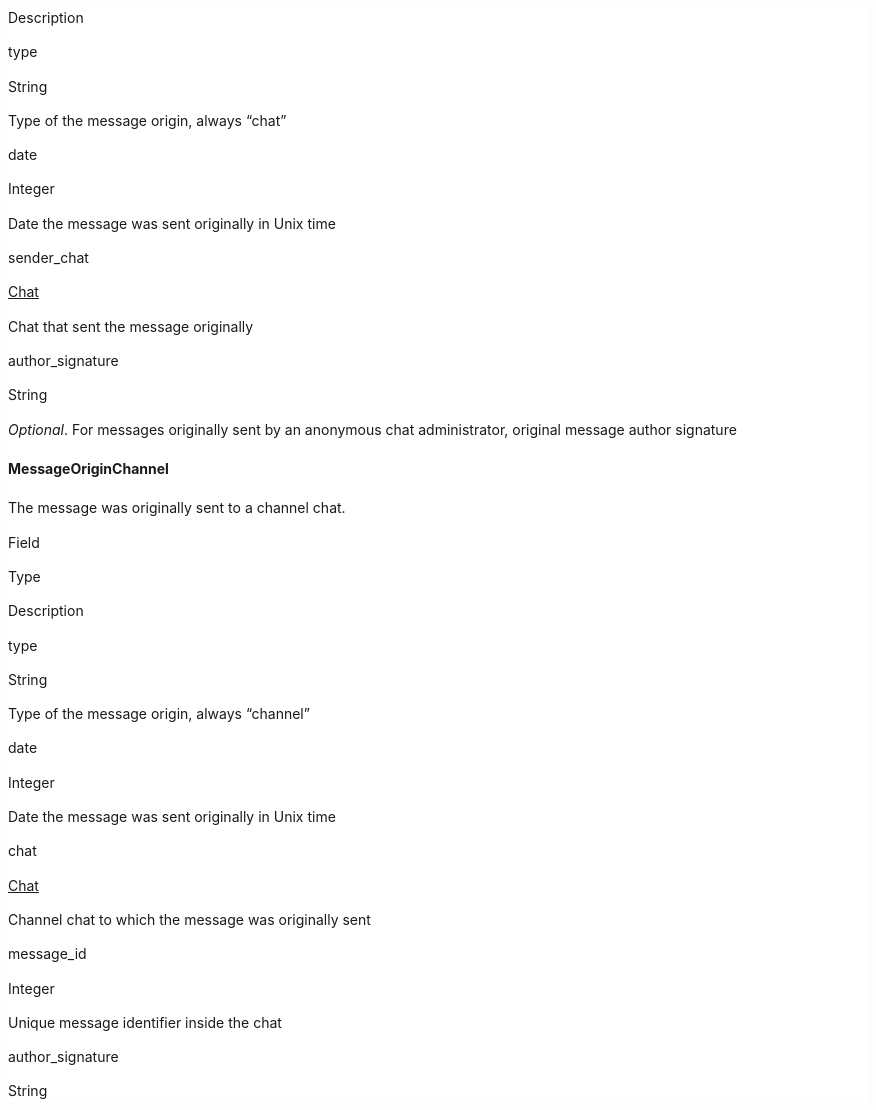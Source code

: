 Description

type

String

Type of the message origin, always “chat”

date

Integer

Date the message was sent originally in Unix time

sender\_chat

[Chat](#chat)

Chat that sent the message originally

author\_signature

String

_Optional_. For messages originally sent by an anonymous chat administrator, original message author signature

#### [](#messageoriginchannel)MessageOriginChannel

The message was originally sent to a channel chat.

Field

Type

Description

type

String

Type of the message origin, always “channel”

date

Integer

Date the message was sent originally in Unix time

chat

[Chat](#chat)

Channel chat to which the message was originally sent

message\_id

Integer

Unique message identifier inside the chat

author\_signature

String
